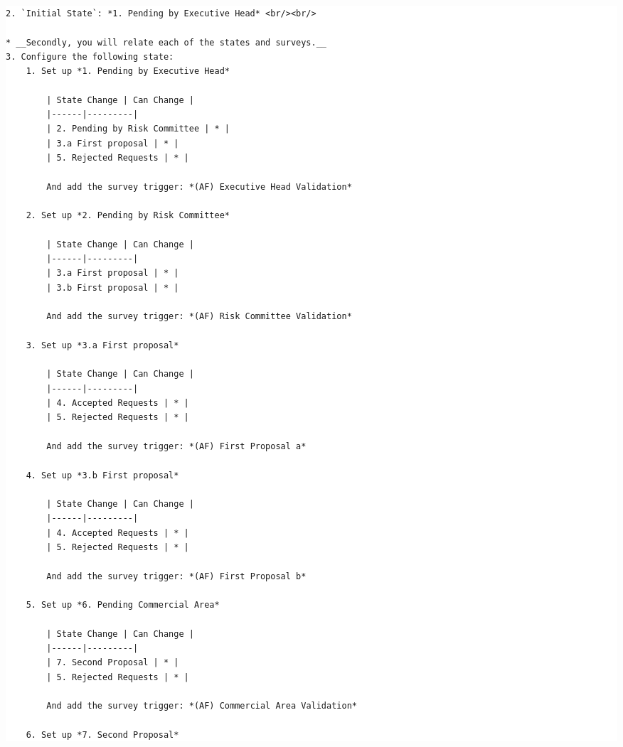    2. `Initial State`: *1. Pending by Executive Head* <br/><br/>

    * __Secondly, you will relate each of the states and surveys.__
    3. Configure the following state:
        1. Set up *1. Pending by Executive Head*

            | State Change | Can Change |
            |------|---------|
            | 2. Pending by Risk Committee | * |
            | 3.a First proposal | * |
            | 5. Rejected Requests | * |

            And add the survey trigger: *(AF) Executive Head Validation*

        2. Set up *2. Pending by Risk Committee*

            | State Change | Can Change |
            |------|---------|
            | 3.a First proposal | * |
            | 3.b First proposal | * |

            And add the survey trigger: *(AF) Risk Committee Validation*

        3. Set up *3.a First proposal*

            | State Change | Can Change |
            |------|---------|
            | 4. Accepted Requests | * |
            | 5. Rejected Requests | * |

            And add the survey trigger: *(AF) First Proposal a*
        
        4. Set up *3.b First proposal*

            | State Change | Can Change |
            |------|---------|
            | 4. Accepted Requests | * |
            | 5. Rejected Requests | * |

            And add the survey trigger: *(AF) First Proposal b*

        5. Set up *6. Pending Commercial Area*

            | State Change | Can Change |
            |------|---------|
            | 7. Second Proposal | * |
            | 5. Rejected Requests | * |

            And add the survey trigger: *(AF) Commercial Area Validation*

        6. Set up *7. Second Proposal*
